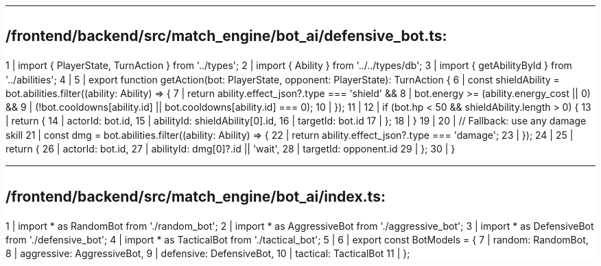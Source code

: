 
--------------------------------------------------------------------------------
/frontend/backend/src/match_engine/bot_ai/defensive_bot.ts:
--------------------------------------------------------------------------------
 1 | import { PlayerState, TurnAction } from '../types';
 2 | import { Ability } from '../../types/db';
 3 | import { getAbilityById } from '../abilities';
 4 | 
 5 | export function getAction(bot: PlayerState, opponent: PlayerState): TurnAction {
 6 |   const shieldAbility = bot.abilities.filter((ability: Ability) => {
 7 |     return ability.effect_json?.type === 'shield' &&
 8 |            bot.energy >= (ability.energy_cost || 0) &&
 9 |            (!bot.cooldowns[ability.id] || bot.cooldowns[ability.id] === 0);
10 |   });
11 | 
12 |   if (bot.hp < 50 && shieldAbility.length > 0) {
13 |     return {
14 |       actorId: bot.id,
15 |       abilityId: shieldAbility[0].id,
16 |       targetId: bot.id
17 |     };
18 |   }
19 | 
20 |   // Fallback: use any damage skill
21 |   const dmg = bot.abilities.filter((ability: Ability) => {
22 |     return ability.effect_json?.type === 'damage';
23 |   });
24 | 
25 |   return {
26 |     actorId: bot.id,
27 |     abilityId: dmg[0]?.id || 'wait',
28 |     targetId: opponent.id
29 |   };
30 | }


--------------------------------------------------------------------------------
/frontend/backend/src/match_engine/bot_ai/index.ts:
--------------------------------------------------------------------------------
 1 | import * as RandomBot from './random_bot';
 2 | import * as AggressiveBot from './aggressive_bot';
 3 | import * as DefensiveBot from './defensive_bot';
 4 | import * as TacticalBot from './tactical_bot';
 5 | 
 6 | export const BotModels = {
 7 |   random: RandomBot,
 8 |   aggressive: AggressiveBot,
 9 |   defensive: DefensiveBot,
10 |   tactical: TacticalBot
11 | };

